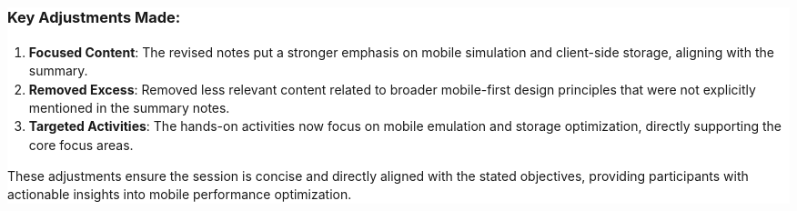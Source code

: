 
### **Key Adjustments Made:**

1. **Focused Content**: The revised notes put a stronger emphasis on mobile simulation and client-side storage, aligning with the summary.
2. **Removed Excess**: Removed less relevant content related to broader mobile-first design principles that were not explicitly mentioned in the summary notes.
3. **Targeted Activities**: The hands-on activities now focus on mobile emulation and storage optimization, directly supporting the core focus areas.

These adjustments ensure the session is concise and directly aligned with the stated objectives, providing participants with actionable insights into mobile performance optimization.